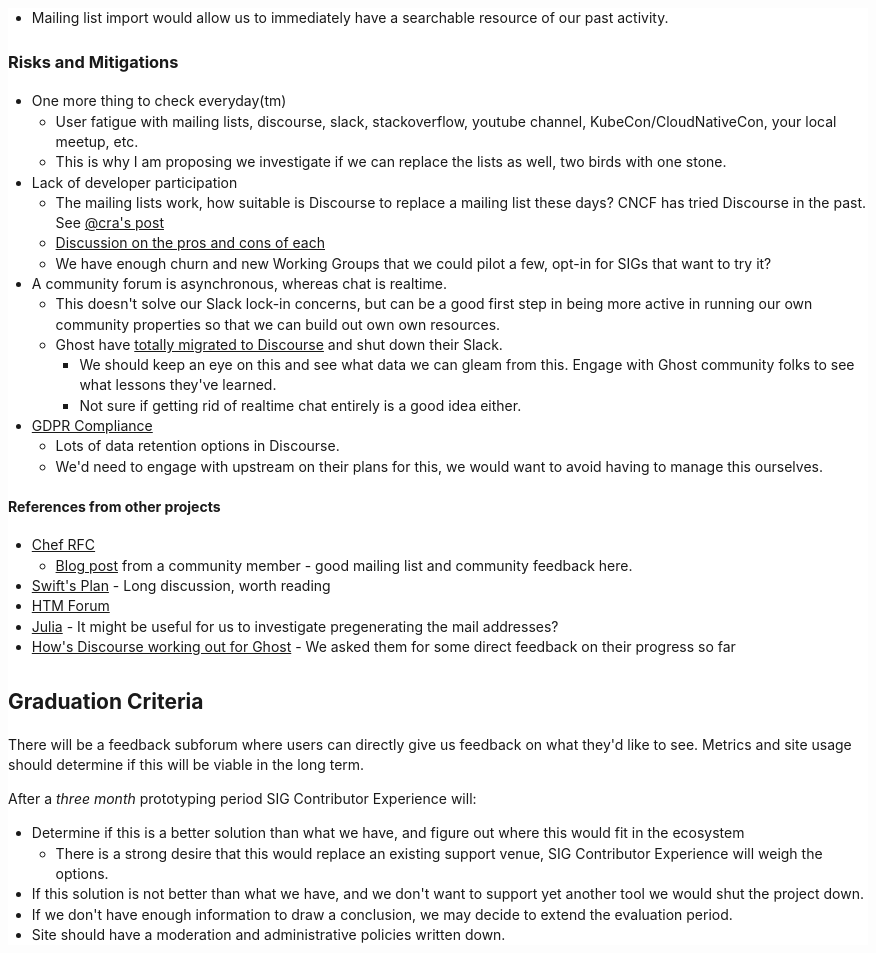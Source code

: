   - Mailing list import would allow us to immediately have a searchable resource of our past activity. 

### Risks and Mitigations

- One more thing to check everyday(tm)
  - User fatigue with mailing lists, discourse, slack, stackoverflow, youtube channel, KubeCon/CloudNativeCon, your local meetup, etc.
  - This is why I am proposing we investigate if we can replace the lists as well, two birds with one stone. 
- Lack of developer participation
  - The mailing lists work, how suitable is Discourse to replace a mailing list these days? CNCF has tried Discourse in the past. See [@cra's post](https://twitter.com/cra/status/981548716405547008)
  - [Discussion on the pros and cons of each](https://meta.discourse.org/t/discourse-vs-email-mailing-lists/54298)
  - We have enough churn and new Working Groups that we could pilot a few, opt-in for SIGs that want to try it? 
- A community forum is asynchronous, whereas chat is realtime.
  - This doesn't solve our Slack lock-in concerns, but can be a good first step in being more active in running our own community properties so that we can build out own own resources. 
  - Ghost have [totally migrated to Discourse](https://twitter.com/johnonolan/status/980872508395188224?s=12) and shut down their Slack.
    - We should keep an eye on this and see what data we can gleam from this. Engage with Ghost community folks to see what lessons they've learned.
    - Not sure if getting rid of realtime chat entirely is a good idea either. 
- [GDPR Compliance](https://www.eugdpr.org/)
  - Lots of data retention options in Discourse. 
  - We'd need to engage with upstream on their plans for this, we would want to avoid having to manage this ourselves. 

#### References from other projects

- [Chef RFC](https://github.com/chef/chef-rfc/blob/master/rfc028-mailing-list-migration.md)
  - [Blog post](https://coderanger.net/chef-mailing-list/) from a community member - good mailing list and community feedback here. 
- [Swift's Plan](https://lists.swift.org/pipermail/swift-evolution/Week-of-Mon-20170206/031657.html) - Long discussion, worth reading
- [HTM Forum](https://discourse.numenta.org/t/guidelines-for-using-discourse-via-email/314)
- [Julia](https://discourse.julialang.org/t/discourse-as-a-mailing-list/57) - It might be useful for us to investigate pregenerating the mail addresses?
- [How's Discourse working out for Ghost](https://forum.ghost.org/t/hows-discourse-working-out-for-ghost/947) - We asked them for some direct feedback on their progress so far 


## Graduation Criteria

There will be a feedback subforum where users can directly give us feedback on what they'd like to see. Metrics and site usage should determine if this will be viable in the long term.

After a _three month_ prototyping period SIG Contributor Experience will:

- Determine if this is a better solution than what we have, and figure out where this would fit in the ecosystem
  - There is a strong desire that this would replace an existing support venue, SIG Contributor Experience will weigh the options.  
- If this solution is not better than what we have, and we don't want to support yet another tool we would shut the project down.
- If we don't have enough information to draw a conclusion, we may decide to extend the evaluation period.
- Site should have a moderation and administrative policies written down.
